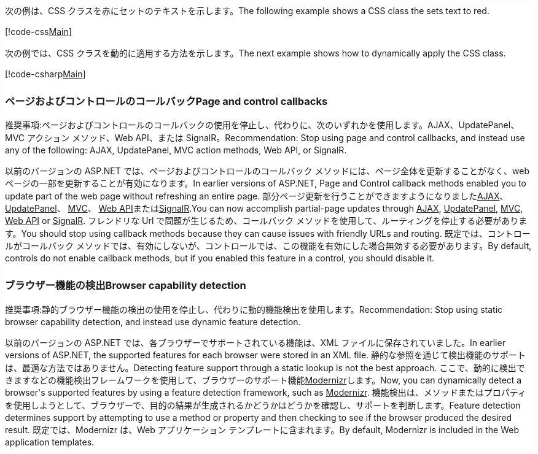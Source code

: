 <span data-ttu-id="b5caa-148">次の例は、CSS クラスを赤にセットのテキストを示します。</span><span class="sxs-lookup"><span data-stu-id="b5caa-148">The following example shows a CSS class the sets text to red.</span></span>

[!code-css[Main](what-not-to-do-in-aspnet-and-what-to-do-instead/samples/sample1.css)]

<span data-ttu-id="b5caa-149">次の例では、CSS クラスを動的に適用する方法を示します。</span><span class="sxs-lookup"><span data-stu-id="b5caa-149">The next example shows how to dynamically apply the CSS class.</span></span>

[!code-csharp[Main](what-not-to-do-in-aspnet-and-what-to-do-instead/samples/sample2.cs)]

<a id="callback"></a>

### <a name="page-and-control-callbacks"></a><span data-ttu-id="b5caa-150">ページおよびコントロールのコールバック</span><span class="sxs-lookup"><span data-stu-id="b5caa-150">Page and control callbacks</span></span>

<span data-ttu-id="b5caa-151">推奨事項:ページおよびコントロールのコールバックの使用を停止し、代わりに、次のいずれかを使用します。AJAX、UpdatePanel、MVC アクション メソッド、Web API、または SignalR。</span><span class="sxs-lookup"><span data-stu-id="b5caa-151">Recommendation: Stop using page and control callbacks, and instead use any of the following: AJAX, UpdatePanel, MVC action methods, Web API, or SignalR.</span></span>

<span data-ttu-id="b5caa-152">以前のバージョンの ASP.NET では、ページおよびコントロールのコールバック メソッドには、ページ全体を更新することがなく、web ページの一部を更新することが有効になります。</span><span class="sxs-lookup"><span data-stu-id="b5caa-152">In earlier versions of ASP.NET, Page and Control callback methods enabled you to update part of the web page without refreshing an entire page.</span></span> <span data-ttu-id="b5caa-153">部分ページ更新を行うことができますようになりました[AJAX](../../../ajax/index.md)、 [UpdatePanel](https://msdn.microsoft.com/library/bb386454.aspx)、 [MVC](../../../mvc/index.md)、 [Web API](../../../web-api/index.md)または[SignalR](../../../signalr/index.md).</span><span class="sxs-lookup"><span data-stu-id="b5caa-153">You can now accomplish partial-page updates through [AJAX](../../../ajax/index.md), [UpdatePanel](https://msdn.microsoft.com/library/bb386454.aspx), [MVC](../../../mvc/index.md), [Web API](../../../web-api/index.md) or [SignalR](../../../signalr/index.md).</span></span> <span data-ttu-id="b5caa-154">フレンドリな Url で問題が生じるため、コールバック メソッドを使用して、ルーティングを停止する必要があります。</span><span class="sxs-lookup"><span data-stu-id="b5caa-154">You should stop using callback methods because they can cause issues with friendly URLs and routing.</span></span> <span data-ttu-id="b5caa-155">既定では、コントロールがコールバック メソッドでは、有効にしないが、コントロールでは、この機能を有効にした場合無効する必要があります。</span><span class="sxs-lookup"><span data-stu-id="b5caa-155">By default, controls do not enable callback methods, but if you enabled this feature in a control, you should disable it.</span></span>

<a id="browsercap"></a>

### <a name="browser-capability-detection"></a><span data-ttu-id="b5caa-156">ブラウザー機能の検出</span><span class="sxs-lookup"><span data-stu-id="b5caa-156">Browser capability detection</span></span>

<span data-ttu-id="b5caa-157">推奨事項:静的ブラウザー機能の検出の使用を停止し、代わりに動的機能検出を使用します。</span><span class="sxs-lookup"><span data-stu-id="b5caa-157">Recommendation: Stop using static browser capability detection, and instead use dynamic feature detection.</span></span>

<span data-ttu-id="b5caa-158">以前のバージョンの ASP.NET では、各ブラウザーでサポートされている機能は、XML ファイルに保存されていました。</span><span class="sxs-lookup"><span data-stu-id="b5caa-158">In earlier versions of ASP.NET, the supported features for each browser were stored in an XML file.</span></span> <span data-ttu-id="b5caa-159">静的な参照を通じて検出機能のサポートは、最適な方法ではありません。</span><span class="sxs-lookup"><span data-stu-id="b5caa-159">Detecting feature support through a static lookup is not the best approach.</span></span> <span data-ttu-id="b5caa-160">ここで、動的に検出できますなどの機能検出フレームワークを使用して、ブラウザーのサポート機能[Modernizr](http://modernizr.com/)します。</span><span class="sxs-lookup"><span data-stu-id="b5caa-160">Now, you can dynamically detect a browser's supported features by using a feature detection framework, such as [Modernizr](http://modernizr.com/).</span></span> <span data-ttu-id="b5caa-161">機能検出は、メソッドまたはプロパティを使用しようとして、ブラウザーで、目的の結果が生成されるかどうかはどうかを確認し、サポートを判断します。</span><span class="sxs-lookup"><span data-stu-id="b5caa-161">Feature detection determines support by attempting to use a method or property and then checking to see if the browser produced the desired result.</span></span> <span data-ttu-id="b5caa-162">既定では、Modernizr は、Web アプリケーション テンプレートに含まれます。</span><span class="sxs-lookup"><span data-stu-id="b5caa-162">By default, Modernizr is included in the Web application templates.</span></span>
